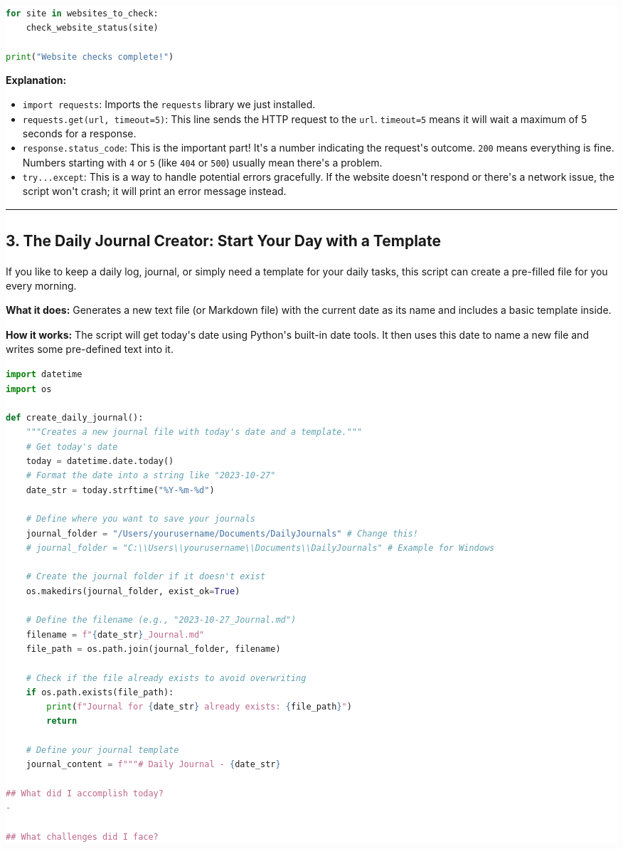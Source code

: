 ```python
for site in websites_to_check:
    check_website_status(site)

print("Website checks complete!")
```

**Explanation:**
*   `import requests`: Imports the `requests` library we just installed.
*   `requests.get(url, timeout=5)`: This line sends the HTTP request to the `url`. `timeout=5` means it will wait a maximum of 5 seconds for a response.
*   `response.status_code`: This is the important part! It's a number indicating the request's outcome. `200` means everything is fine. Numbers starting with `4` or `5` (like `404` or `500`) usually mean there's a problem.
*   `try...except`: This is a way to handle potential errors gracefully. If the website doesn't respond or there's a network issue, the script won't crash; it will print an error message instead.

---

## 3. The Daily Journal Creator: Start Your Day with a Template

If you like to keep a daily log, journal, or simply need a template for your daily tasks, this script can create a pre-filled file for you every morning.

**What it does:** Generates a new text file (or Markdown file) with the current date as its name and includes a basic template inside.

**How it works:**
The script will get today's date using Python's built-in date tools. It then uses this date to name a new file and writes some pre-defined text into it.

```python
import datetime
import os

def create_daily_journal():
    """Creates a new journal file with today's date and a template."""
    # Get today's date
    today = datetime.date.today()
    # Format the date into a string like "2023-10-27"
    date_str = today.strftime("%Y-%m-%d")

    # Define where you want to save your journals
    journal_folder = "/Users/yourusername/Documents/DailyJournals" # Change this!
    # journal_folder = "C:\\Users\\yourusername\\Documents\\DailyJournals" # Example for Windows

    # Create the journal folder if it doesn't exist
    os.makedirs(journal_folder, exist_ok=True)

    # Define the filename (e.g., "2023-10-27_Journal.md")
    filename = f"{date_str}_Journal.md"
    file_path = os.path.join(journal_folder, filename)

    # Check if the file already exists to avoid overwriting
    if os.path.exists(file_path):
        print(f"Journal for {date_str} already exists: {file_path}")
        return

    # Define your journal template
    journal_content = f"""# Daily Journal - {date_str}

## What did I accomplish today?
- 

## What challenges did I face?
```